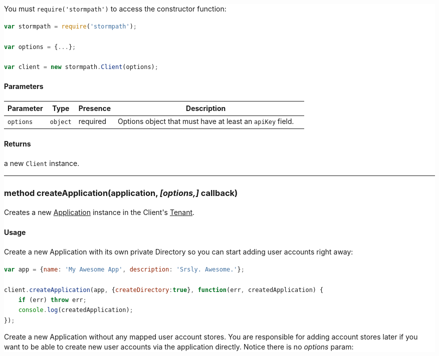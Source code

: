 You must `require('stormpath')` to access the constructor function:

```javascript
var stormpath = require('stormpath');

var options = {...};

var client = new stormpath.Client(options);
```

#### Parameters

<table class="table table-striped table-hover table-curved">
  <thead>
    <tr>
      <th>Parameter</th>
      <th>Type</th>
      <th>Presence</th>
      <th>Description<th>
    </tr>
  </thead>
  <tbody>
    <tr>
      <td><code>options</code></td>
      <td><code>object</code></td>
      <td>required</td>
      <td>Options object that must have at least an <code>apiKey</code> field.</td>
    </tr>
  </tbody>
</table>

#### Returns

a new `Client` instance.

---

<a name="createApplication"></a>
### <span class="member">method</span> createApplication(application, *[options,]* callback)

Creates a new [Application](application) instance in the Client's [Tenant](tenant).

#### Usage

Create a new Application with its own private Directory so you can start adding user accounts right away:

```javascript
var app = {name: 'My Awesome App', description: 'Srsly. Awesome.'};

client.createApplication(app, {createDirectory:true}, function(err, createdApplication) {
    if (err) throw err;
    console.log(createdApplication);
});
```
Create a new Application without any mapped user account stores.  You are responsible for adding account stores later if you want to be able to create new user accounts via the application directly.  Notice there is no _options_ param:
